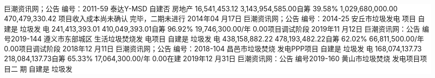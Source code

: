 巨潮资讯网；公告
编号：2011-59
泰达Y-MSD
自建否
房地产
16,541,453.12
3,143,954,585.00自筹
39.58%
1,029,680,000.00
470,479,330.42
项目收入成本尚未确认
完毕，二期未进行
2014年04
月17日
巨潮资讯网；公告
编号：2014-25
安丘市垃圾发电
项目
自建是
垃圾发
电
241,413,393.01
410,049,393.01自筹
96.92%
19,746,300.00/年
0.00项目调试阶段
2019年11
月12日
巨潮资讯网：公告
编号2019-144
遵义市东部城区
生活垃圾焚烧发
电项目
自建是
垃圾发
电
438,158,882.22
478,193,482.22自筹
62.02%
66,811,500.00/年
0.00项目调试阶段
2018年12
月11日
巨潮资讯网；公告
编号：2018-104
昌邑市垃圾焚烧
发电PPP项目
自建是
垃圾发
电
168,074,137.73
218,084,137.73自筹
65.33%
17,064,300.00/年
0.00在建
2019年12
月31日
巨潮资讯网：公告
编号2019-160
黄山市垃圾焚烧
发电项目项目二
期
自建是
垃圾发